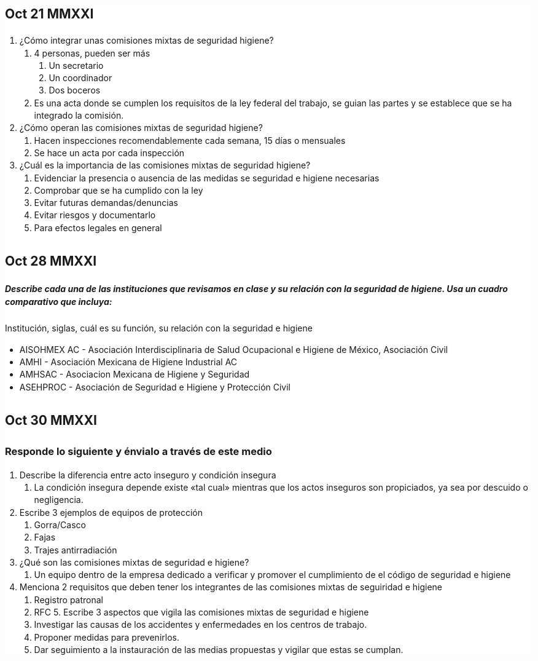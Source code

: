 
## Oct 21 MMXXI
1. ¿Cómo integrar unas comisiones mixtas de seguridad higiene?  
	1. 4 personas, pueden ser más
		1. Un secretario
		2. Un coordinador
		3. Dos boceros
	2. Es una acta donde se cumplen los requisitos de la ley federal del trabajo, se guian las partes y se establece que se ha integrado la comisión.
2. ¿Cómo operan las comisiones mixtas de seguridad higiene?  
	1. Hacen inspecciones recomendablemente cada semana, 15 días o mensuales
	2. Se hace un acta por cada inspección
3. ¿Cuál es la importancia de las comisiones mixtas de seguridad higiene?
	1. Evidenciar la presencia o ausencia de las medidas se seguridad e higiene necesarias
	2. Comprobar que se ha cumplido con la ley
	3. Evitar futuras demandas/denuncias
	4. Evitar riesgos y documentarlo
	5. Para efectos legales en general

## Oct 28 MMXXI
##### Describe cada una de las instituciones que revisamos en clase y su relación con la seguridad de higiene. Usa un cuadro comparativo que incluya:  
  
Institución, siglas, cuál es su función, su relación con la seguridad e higiene

- AISOHMEX AC - Asociación Interdisciplinaria de Salud Ocupacional e Higiene de México, Asociación Civil
- AMHI - Asociación Mexicana de Higiene Industrial AC
- AMHSAC - Asociacion Mexicana de Higiene y Seguridad 
- ASEHPROC - Asociación de Seguridad e Higiene y Protección Civil

## Oct 30 MMXXI
### Responde lo siguiente y énvialo a través de este medio   
  
1. Describe la diferencia entre acto inseguro y condición insegura  
	1. La condición insegura depende existe «tal cual» mientras que los actos inseguros son propiciados, ya sea por descuido o negligencia.
2. Escribe 3 ejemplos de equipos de protección   
	1. Gorra/Casco
	2. Fajas
	3. Trajes antirradiación
3. ¿Qué son las comisiones mixtas de seguridad e higiene?  
	1. Un equipo dentro de la empresa dedicado a verificar y promover el cumplimiento de el código de seguridad e higiene
4. Menciona 2 requisitos que deben tener los integrantes de las comisiones mixtas de seguiridad e higiene  
	1. Registro patronal
	2. RFC
5. Escribe 3 aspectos que vigila las comisiones mixtas de seguridad e higiene
	1. Investigar las causas de los accidentes y enfermedades en los centros de trabajo.
	2. Proponer medidas para prevenirlos.
	3. Dar seguimiento a la instauración de las medias propuestas y vigilar que estas se cumplan.
